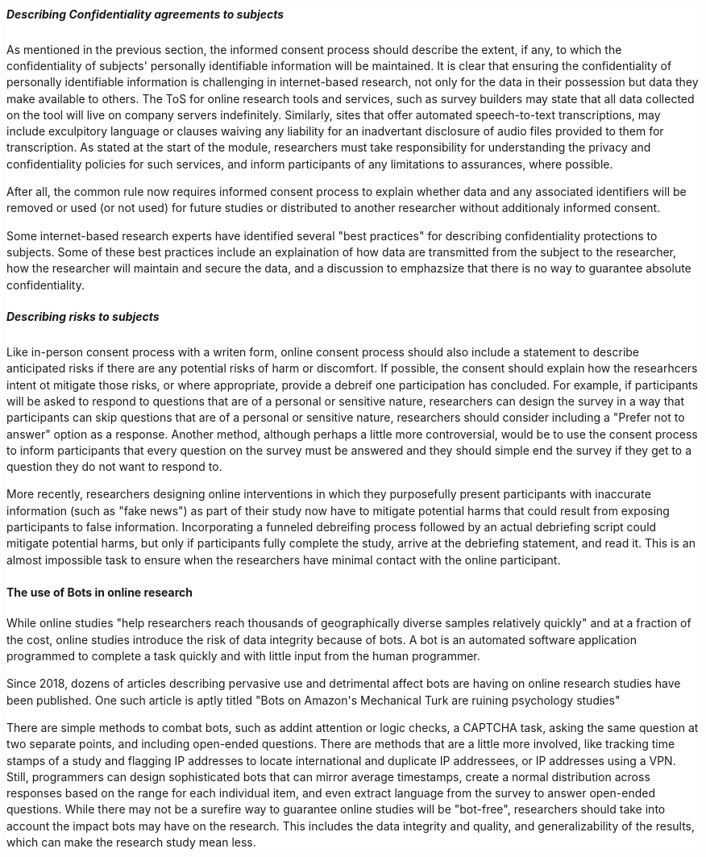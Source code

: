 ##### Describing Confidentiality agreements to subjects
As mentioned in the previous section, the informed consent process should describe the extent, if any, to which the confidentiality of subjects' personally identifiable information will be maintained. It is clear that ensuring the confidentiality of personally identifiable information is challenging in internet-based research, not only for the data in their possession but data they make available to others. The ToS for online research tools and services, such as survey builders may state that all data collected on the tool will live on company servers indefinitely. Similarly, sites that offer automated speech-to-text transcriptions, may include exculpitory language or clauses waiving any liability for an inadvertant disclosure of audio files provided to them for transcription. As stated at the start of the module, researchers must take responsibility for understanding the privacy and confidentiality policies for such services, and inform participants of any limitations to assurances, where possible. 

After all, the common rule now requires informed consent process to explain whether data and any associated identifiers will be removed or used (or not used) for future studies or distributed to another researcher without additionaly informed consent.

Some internet-based research experts have identified several "best practices" for describing confidentiality protections to subjects. Some of these best practices include an explaination of how data are transmitted from the subject to the researcher, how the researcher will maintain and secure the data, and a discussion to emphazsize that there is no way to guarantee absolute confidentiality. 

##### Describing risks to subjects
Like in-person consent process with a writen form, online consent process should also include a statement to describe anticipated risks if there are any potential risks of harm or discomfort. If possible, the consent should explain how the researhcers intent ot mitigate those risks, or where appropriate, provide a debreif one participation has concluded. For example, if participants will be asked to respond to questions that are of a personal or sensitive nature, researchers can design the survey in a way that participants can skip questions that are of a personal or sensitive nature, researchers should consider including a "Prefer not to answer" option as a response. Another method, although perhaps a little more controversial, would be to use the consent process to inform participants that every question on the survey must be answered and they should simple end the survey if they get to a question they do not want to respond to. 

More recently, researchers designing online interventions in which they purposefully present participants with inaccurate information (such as "fake news") as part of their study now have to mitigate potential harms that could result from exposing participants to false information. Incorporating a funneled debreifing process followed by an actual debriefing script could mitigate potential harms, but only if participants fully complete the study, arrive at the debriefing statement, and read it. This is an almost impossible task to ensure when the researchers have minimal contact with the online participant.

#### The use of Bots in online research
While online studies "help researchers reach thousands of geographically diverse samples relatively quickly" and at a fraction of the cost, online studies introduce the risk of data integrity because of bots. A bot is an automated software application programmed to complete a task quickly and with little input from the human programmer. 

Since 2018, dozens of articles describing pervasive use and detrimental affect bots are having on online research studies have been published. One such article is aptly titled "Bots on Amazon's Mechanical Turk are ruining psychology studies"

There are simple methods to combat bots, such as addint attention or logic checks, a CAPTCHA task, asking the same question at two separate points, and including open-ended questions. There are methods that are a little more involved, like tracking time stamps of a study and flagging IP addresses to locate international and duplicate IP addressees, or IP addresses using a VPN. Still, programmers can design sophisticated bots that can mirror average timestamps, create a normal distribution across responses based on the range for each individual item, and even extract language from the survey to answer open-ended questions. While there may not be a surefire way to guarantee online studies will be "bot-free", researchers should take into account the impact bots may have on the research. This includes the data integrity and quality, and generalizability of the results, which can make the research study mean less. 
